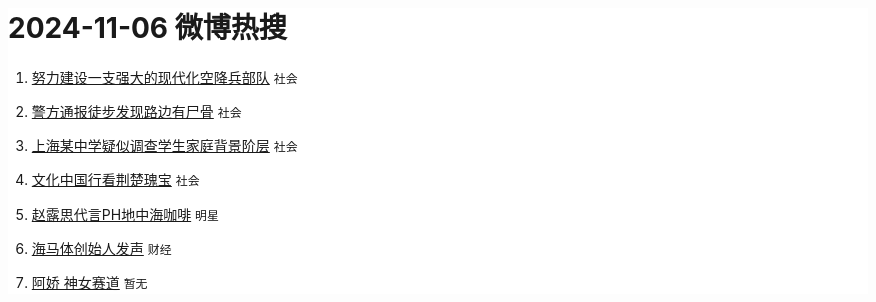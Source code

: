 # 2024-11-06 微博热搜 
1. [努力建设一支强大的现代化空降兵部队](https://m.weibo.cn/search?containerid=100103type%3D1%26t%3D10%26q%3D%23%E5%8A%AA%E5%8A%9B%E5%BB%BA%E8%AE%BE%E4%B8%80%E6%94%AF%E5%BC%BA%E5%A4%A7%E7%9A%84%E7%8E%B0%E4%BB%A3%E5%8C%96%E7%A9%BA%E9%99%8D%E5%85%B5%E9%83%A8%E9%98%9F%23&stream_entry_id=51&isnewpage=1&extparam=seat%3D1%26cate%3D10103%26stream_entry_id%3D51%26pos%3D0%26filter_type%3Drealtimehot%26q%3D%2523%25E5%258A%25AA%25E5%258A%259B%25E5%25BB%25BA%25E8%25AE%25BE%25E4%25B8%2580%25E6%2594%25AF%25E5%25BC%25BA%25E5%25A4%25A7%25E7%259A%2584%25E7%258E%25B0%25E4%25BB%25A3%25E5%258C%2596%25E7%25A9%25BA%25E9%2599%258D%25E5%2585%25B5%25E9%2583%25A8%25E9%2598%259F%2523%26dgr%3D0%26c_type%3D51%26display_time%3D1730867345%26pre_seqid%3D17308673455250270557889) `社会` 

2. [警方通报徒步发现路边有尸骨](https://m.weibo.cn/search?containerid=100103type%3D1%26t%3D10%26q%3D%23%E8%AD%A6%E6%96%B9%E9%80%9A%E6%8A%A5%E5%BE%92%E6%AD%A5%E5%8F%91%E7%8E%B0%E8%B7%AF%E8%BE%B9%E6%9C%89%E5%B0%B8%E9%AA%A8%23&stream_entry_id=31&isnewpage=1&extparam=seat%3D1%26lcate%3D5001%26pos%3D0%26filter_type%3Drealtimehot%26q%3D%2523%25E8%25AD%25A6%25E6%2596%25B9%25E9%2580%259A%25E6%258A%25A5%25E5%25BE%2592%25E6%25AD%25A5%25E5%258F%2591%25E7%258E%25B0%25E8%25B7%25AF%25E8%25BE%25B9%25E6%259C%2589%25E5%25B0%25B8%25E9%25AA%25A8%2523%26dgr%3D0%26band_rank%3D1%26cate%3D5001%26flag%3D1%26stream_entry_id%3D31%26realpos%3D1%26c_type%3D31%26display_time%3D1730867345%26pre_seqid%3D17308673455250270557889) `社会` 

3. [上海某中学疑似调查学生家庭背景阶层](https://m.weibo.cn/search?containerid=100103type%3D1%26t%3D10%26q%3D%23%E4%B8%8A%E6%B5%B7%E6%9F%90%E4%B8%AD%E5%AD%A6%E7%96%91%E4%BC%BC%E8%B0%83%E6%9F%A5%E5%AD%A6%E7%94%9F%E5%AE%B6%E5%BA%AD%E8%83%8C%E6%99%AF%E9%98%B6%E5%B1%82%23&stream_entry_id=31&isnewpage=1&extparam=seat%3D1%26lcate%3D5001%26pos%3D1%26filter_type%3Drealtimehot%26q%3D%2523%25E4%25B8%258A%25E6%25B5%25B7%25E6%259F%2590%25E4%25B8%25AD%25E5%25AD%25A6%25E7%2596%2591%25E4%25BC%25BC%25E8%25B0%2583%25E6%259F%25A5%25E5%25AD%25A6%25E7%2594%259F%25E5%25AE%25B6%25E5%25BA%25AD%25E8%2583%258C%25E6%2599%25AF%25E9%2598%25B6%25E5%25B1%2582%2523%26dgr%3D0%26band_rank%3D2%26cate%3D5001%26flag%3D1%26stream_entry_id%3D31%26realpos%3D2%26c_type%3D31%26display_time%3D1730867345%26pre_seqid%3D17308673455250270557889) `社会` 

4. [文化中国行看荆楚瑰宝](https://m.weibo.cn/search?containerid=100103type%3D1%26t%3D10%26q%3D%23%E6%96%87%E5%8C%96%E4%B8%AD%E5%9B%BD%E8%A1%8C%E7%9C%8B%E8%8D%86%E6%A5%9A%E7%91%B0%E5%AE%9D%23&stream_entry_id=31&isnewpage=1&extparam=seat%3D1%26lcate%3D5001%26pos%3D2%26filter_type%3Drealtimehot%26q%3D%2523%25E6%2596%2587%25E5%258C%2596%25E4%25B8%25AD%25E5%259B%25BD%25E8%25A1%258C%25E7%259C%258B%25E8%258D%2586%25E6%25A5%259A%25E7%2591%25B0%25E5%25AE%259D%2523%26dgr%3D0%26band_rank%3D3%26cate%3D5001%26flag%3D1%26stream_entry_id%3D31%26realpos%3D3%26c_type%3D31%26display_time%3D1730867345%26pre_seqid%3D17308673455250270557889) `社会` 

5. [赵露思代言PH地中海咖啡](https://m.weibo.cn/search?containerid=100103type%3D1%26t%3D10%26q%3D%23%E8%B5%B5%E9%9C%B2%E6%80%9D%E4%BB%A3%E8%A8%80PH%E5%9C%B0%E4%B8%AD%E6%B5%B7%E5%92%96%E5%95%A1%23&stream_entry_id=31&isnewpage=1&extparam=seat%3D1%26lcate%3D5001%26pos%3D3%26filter_type%3Drealtimehot%26q%3D%2523%25E8%25B5%25B5%25E9%259C%25B2%25E6%2580%259D%25E4%25BB%25A3%25E8%25A8%2580PH%25E5%259C%25B0%25E4%25B8%25AD%25E6%25B5%25B7%25E5%2592%2596%25E5%2595%25A1%2523%26c_type%3D31%26band_rank%3D4%26cate%3D5001%26topic_ad%3D1%26is_ad_pos%3D1%26stream_entry_id%3D31%26adid%3D263237%26dgr%3D0%26display_time%3D1730867345%26pre_seqid%3D17308673455250270557889) `明星` 

6. [海马体创始人发声](https://m.weibo.cn/search?containerid=100103type%3D1%26t%3D10%26q%3D%23%E6%B5%B7%E9%A9%AC%E4%BD%93%E5%88%9B%E5%A7%8B%E4%BA%BA%E5%8F%91%E5%A3%B0%23&stream_entry_id=31&isnewpage=1&extparam=seat%3D1%26lcate%3D5001%26pos%3D4%26filter_type%3Drealtimehot%26q%3D%2523%25E6%25B5%25B7%25E9%25A9%25AC%25E4%25BD%2593%25E5%2588%259B%25E5%25A7%258B%25E4%25BA%25BA%25E5%258F%2591%25E5%25A3%25B0%2523%26dgr%3D0%26band_rank%3D4%26cate%3D5001%26flag%3D0%26stream_entry_id%3D31%26realpos%3D4%26c_type%3D31%26display_time%3D1730867345%26pre_seqid%3D17308673455250270557889) `财经` 

7. [阿娇 神女赛道](https://m.weibo.cn/search?containerid=100103type%3D1%26t%3D10%26q%3D%E9%98%BF%E5%A8%87+%E7%A5%9E%E5%A5%B3%E8%B5%9B%E9%81%93&stream_entry_id=31&isnewpage=1&extparam=seat%3D1%26lcate%3D5001%26pos%3D5%26filter_type%3Drealtimehot%26q%3D%25E9%2598%25BF%25E5%25A8%2587%2520%25E7%25A5%259E%25E5%25A5%25B3%25E8%25B5%259B%25E9%2581%2593%26dgr%3D0%26band_rank%3D5%26cate%3D5001%26flag%3D1%26stream_entry_id%3D31%26realpos%3D5%26c_type%3D31%26display_time%3D1730867345%26pre_seqid%3D17308673455250270557889) `暂无` 
